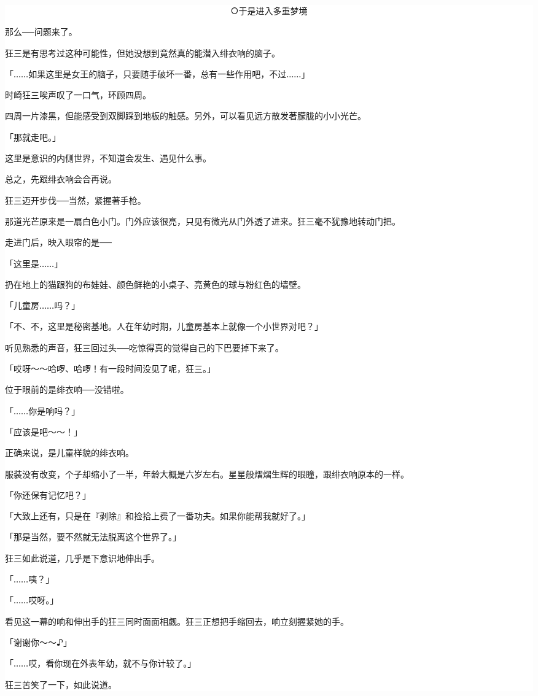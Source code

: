 <p align="center">○于是进入多重梦境</p>

那么──问题来了。

狂三是有思考过这种可能性，但她没想到竟然真的能潜入绯衣响的脑子。

「……如果这里是女王的脑子，只要随手破坏一番，总有一些作用吧，不过……」

时崎狂三唉声叹了一口气，环顾四周。

四周一片漆黑，但能感受到双脚踩到地板的触感。另外，可以看见远方散发著朦胧的小小光芒。

「那就走吧。」

这里是意识的内侧世界，不知道会发生、遇见什么事。

总之，先跟绯衣响会合再说。

狂三迈开步伐──当然，紧握著手枪。

那道光芒原来是一扇白色小门。门外应该很亮，只见有微光从门外透了进来。狂三毫不犹豫地转动门把。

走进门后，映入眼帘的是──

「这里是……」

扔在地上的猫跟狗的布娃娃、颜色鲜艳的小桌子、亮黄色的球与粉红色的墙壁。

「儿童房……吗？」

「不、不，这里是秘密基地。人在年幼时期，儿童房基本上就像一个小世界对吧？」

听见熟悉的声音，狂三回过头──吃惊得真的觉得自己的下巴要掉下来了。

「哎呀～～哈啰、哈啰！有一段时间没见了呢，狂三。」

位于眼前的是绯衣响──没错啦。

「……你是响吗？」

「应该是吧～～！」

正确来说，是儿童样貌的绯衣响。

服装没有改变，个子却缩小了一半，年龄大概是六岁左右。星星般熠熠生辉的眼瞳，跟绯衣响原本的一样。

「你还保有记忆吧？」

「大致上还有，只是在『剥除』和捡拾上费了一番功夫。如果你能帮我就好了。」

「那是当然，要不然就无法脱离这个世界了。」

狂三如此说道，几乎是下意识地伸出手。

「……咦？」

「……哎呀。」

看见这一幕的响和伸出手的狂三同时面面相觑。狂三正想把手缩回去，响立刻握紧她的手。

「谢谢你～～♪」

「……哎，看你现在外表年幼，就不与你计较了。」

狂三苦笑了一下，如此说道。
